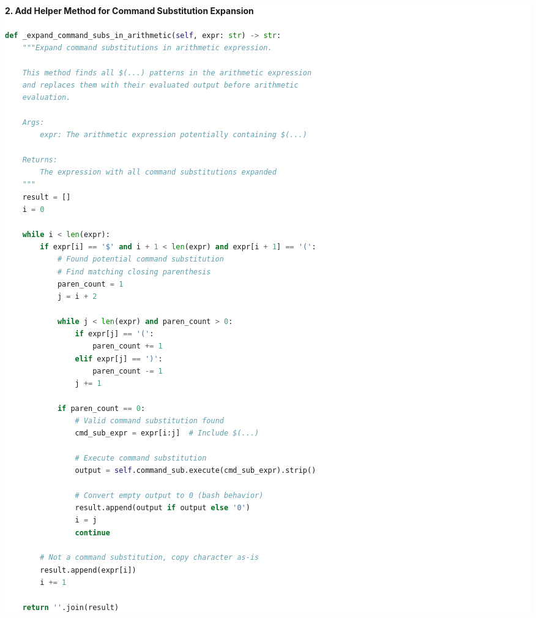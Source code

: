
#### 2. Add Helper Method for Command Substitution Expansion

```python
def _expand_command_subs_in_arithmetic(self, expr: str) -> str:
    """Expand command substitutions in arithmetic expression.
    
    This method finds all $(...) patterns in the arithmetic expression
    and replaces them with their evaluated output before arithmetic
    evaluation.
    
    Args:
        expr: The arithmetic expression potentially containing $(...)
        
    Returns:
        The expression with all command substitutions expanded
    """
    result = []
    i = 0
    
    while i < len(expr):
        if expr[i] == '$' and i + 1 < len(expr) and expr[i + 1] == '(':
            # Found potential command substitution
            # Find matching closing parenthesis
            paren_count = 1
            j = i + 2
            
            while j < len(expr) and paren_count > 0:
                if expr[j] == '(':
                    paren_count += 1
                elif expr[j] == ')':
                    paren_count -= 1
                j += 1
            
            if paren_count == 0:
                # Valid command substitution found
                cmd_sub_expr = expr[i:j]  # Include $(...) 
                
                # Execute command substitution
                output = self.command_sub.execute(cmd_sub_expr).strip()
                
                # Convert empty output to 0 (bash behavior)
                result.append(output if output else '0')
                i = j
                continue
        
        # Not a command substitution, copy character as-is
        result.append(expr[i])
        i += 1
    
    return ''.join(result)
```
